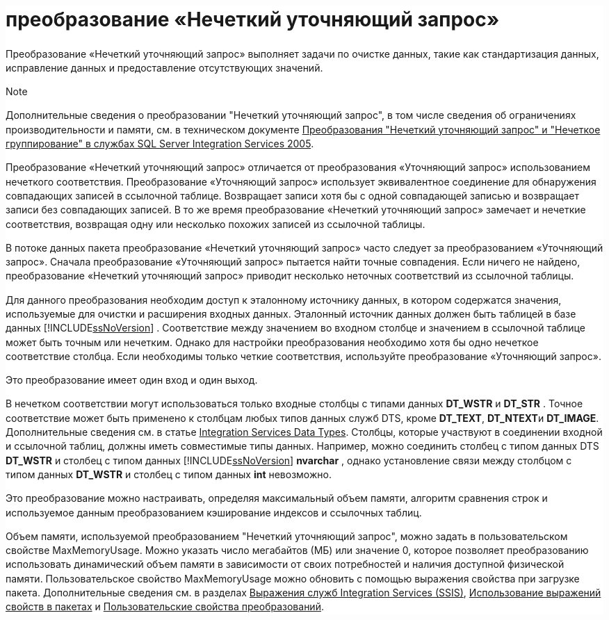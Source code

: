# <a name="fuzzy-lookup-transformation"></a>преобразование «Нечеткий уточняющий запрос»
  Преобразование «Нечеткий уточняющий запрос» выполняет задачи по очистке данных, такие как стандартизация данных, исправление данных и предоставление отсутствующих значений.  
  
> [!NOTE]  
>  Дополнительные сведения о преобразовании "Нечеткий уточняющий запрос", в том числе сведения об ограничениях производительности и памяти, см. в техническом документе [Преобразования "Нечеткий уточняющий запрос" и "Нечеткое группирование" в службах SQL Server Integration Services 2005](http://go.microsoft.com/fwlink/?LinkId=96604).  
  
 Преобразование «Нечеткий уточняющий запрос» отличается от преобразования «Уточняющий запрос» использованием нечеткого соответствия. Преобразование «Уточняющий запрос» использует эквивалентное соединение для обнаружения совпадающих записей в ссылочной таблице. Возвращает записи хотя бы с одной совпадающей записью и возвращает записи без совпадающих записей. В то же время преобразование «Нечеткий уточняющий запрос» замечает и нечеткие соответствия, возвращая одну или несколько похожих записей из ссылочной таблицы.  
  
 В потоке данных пакета преобразование «Нечеткий уточняющий запрос» часто следует за преобразованием «Уточняющий запрос». Сначала преобразование «Уточняющий запрос» пытается найти точные совпадения. Если ничего не найдено, преобразование «Нечеткий уточняющий запрос» приводит несколько неточных соответствий из ссылочной таблицы.  
  
 Для данного преобразования необходим доступ к эталонному источнику данных, в котором содержатся значения, используемые для очистки и расширения входных данных. Эталонный источник данных должен быть таблицей в базе данных [!INCLUDE[ssNoVersion](../../../includes/ssnoversion-md.md)] . Соответствие между значением во входном столбце и значением в ссылочной таблице может быть точным или нечетким. Однако для настройки преобразования необходимо хотя бы одно нечеткое соответствие столбца. Если необходимы только четкие соответствия, используйте преобразование «Уточняющий запрос».  
  
 Это преобразование имеет один вход и один выход.  
  
 В нечетком соответствии могут использоваться только входные столбцы с типами данных **DT_WSTR** и **DT_STR** . Точное соответствие может быть применено к столбцам любых типов данных служб DTS, кроме **DT_TEXT**, **DT_NTEXT**и **DT_IMAGE**. Дополнительные сведения см. в статье [Integration Services Data Types](../../../integration-services/data-flow/integration-services-data-types.md). Столбцы, которые участвуют в соединении входной и ссылочной таблиц, должны иметь совместимые типы данных. Например, можно соединить столбец с типом данных DTS **DT_WSTR** и столбец с типом данных [!INCLUDE[ssNoVersion](../../../includes/ssnoversion-md.md)] **nvarchar** , однако установление связи между столбцом с типом данных **DT_WSTR** и столбец с типом данных **int** невозможно.  
  
 Это преобразование можно настраивать, определяя максимальный объем памяти, алгоритм сравнения строк и используемое данным преобразованием кэширование индексов и ссылочных таблиц.  
  
 Объем памяти, используемой преобразованием "Нечеткий уточняющий запрос", можно задать в пользовательском свойстве MaxMemoryUsage. Можно указать число мегабайтов (МБ) или значение 0, которое позволяет преобразованию использовать динамический объем памяти в зависимости от своих потребностей и наличия доступной физической памяти. Пользовательское свойство MaxMemoryUsage можно обновить с помощью выражения свойства при загрузке пакета. Дополнительные сведения см. в разделах [Выражения служб Integration Services (SSIS)](../../../integration-services/expressions/integration-services-ssis-expressions.md), [Использование выражений свойств в пакетах](../../../integration-services/expressions/use-property-expressions-in-packages.md) и [Пользовательские свойства преобразований](../../../integration-services/data-flow/transformations/transformation-custom-properties.md).  
  